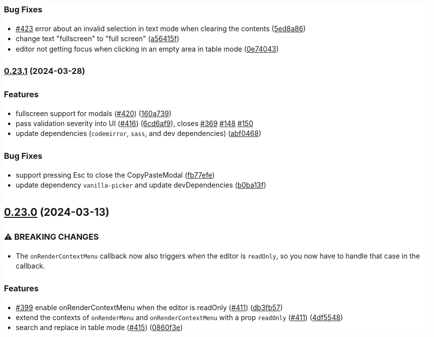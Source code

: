 
### Bug Fixes

* [#423](https://github.com/josdejong/svelte-jsoneditor/issues/423) error about an invalid selection in text mode when clearing the contents ([5ed8a86](https://github.com/josdejong/svelte-jsoneditor/commit/5ed8a86a6166064d8bd27af6299db18cdf762885))
* change text "fullscreen" to "full screen" ([a56415f](https://github.com/josdejong/svelte-jsoneditor/commit/a56415f5ed79890ec2a3ee885ac2df40cf7cef40))
* editor not getting focus when clicking in an empty area in table mode ([0e74043](https://github.com/josdejong/svelte-jsoneditor/commit/0e740432d55faf32929cac572be7a59465466ab5))

### [0.23.1](https://github.com/josdejong/svelte-jsoneditor/compare/v0.23.0...v0.23.1) (2024-03-28)


### Features

* fullscreen support for modals ([#420](https://github.com/josdejong/svelte-jsoneditor/issues/420)) ([160a739](https://github.com/josdejong/svelte-jsoneditor/commit/160a739f7deecc0544cd630e9a0a582b0403eb76))
* pass validation severity into UI ([#416](https://github.com/josdejong/svelte-jsoneditor/issues/416)) ([6cd6af9](https://github.com/josdejong/svelte-jsoneditor/commit/6cd6af9bedbbf564f0463dbbb383a9cd2f8b84c4)), closes [#369](https://github.com/josdejong/svelte-jsoneditor/issues/369) [#148](https://github.com/josdejong/svelte-jsoneditor/issues/148) [#150](https://github.com/josdejong/svelte-jsoneditor/issues/150)
* update dependencies (`codemirror`, `sass`, and dev dependencies) ([abf0468](https://github.com/josdejong/svelte-jsoneditor/commit/abf0468991bb7cfcbe9f81b68605e8b842ed64c6))


### Bug Fixes

* support pressing Esc to close the CopyPasteModal ([fb77efe](https://github.com/josdejong/svelte-jsoneditor/commit/fb77efef5f4a36ae4ff28694e836521fd8170101))
* update dependency `vanilla-picker` and update devDependencies ([b0ba13f](https://github.com/josdejong/svelte-jsoneditor/commit/b0ba13fb866aa2565a4bfd135dc8305ef51cf43d))

## [0.23.0](https://github.com/josdejong/svelte-jsoneditor/compare/v0.22.0...v0.23.0) (2024-03-13)


### ⚠ BREAKING CHANGES

* The `onRenderContextMenu` callback now also triggers when the editor is `readOnly`,
so you now have to handle that case in the callback.

### Features

* [#399](https://github.com/josdejong/svelte-jsoneditor/issues/399) enable onRenderContextMenu when the editor is readOnly ([#411](https://github.com/josdejong/svelte-jsoneditor/issues/411)) ([db3fb57](https://github.com/josdejong/svelte-jsoneditor/commit/db3fb57dc62210b906628cfba1287808bf5bd304))
* extend the contexts of `onRenderMenu` and `onRenderContextMenu` with a prop `readOnly` ([#411](https://github.com/josdejong/svelte-jsoneditor/issues/411)) ([4df5548](https://github.com/josdejong/svelte-jsoneditor/commit/4df55481a17c22211538df1cd289faec3af25177))
* search and replace in table mode ([#415](https://github.com/josdejong/svelte-jsoneditor/issues/415)) ([0860f3e](https://github.com/josdejong/svelte-jsoneditor/commit/0860f3ea422a09eb21e84a345a9bccada7866c6b))
